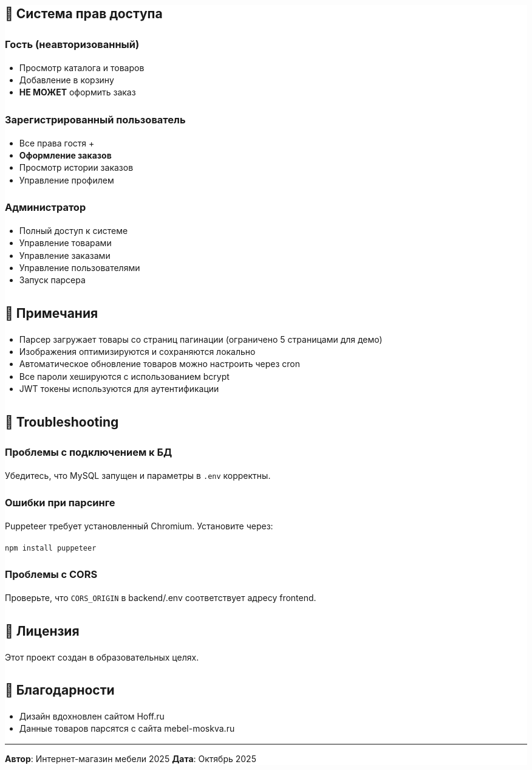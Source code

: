 ## 🔐 Система прав доступа

### Гость (неавторизованный)
- Просмотр каталога и товаров
- Добавление в корзину
- **НЕ МОЖЕТ** оформить заказ

### Зарегистрированный пользователь
- Все права гостя +
- **Оформление заказов**
- Просмотр истории заказов
- Управление профилем

### Администратор
- Полный доступ к системе
- Управление товарами
- Управление заказами
- Управление пользователями
- Запуск парсера

## 📝 Примечания

- Парсер загружает товары со страниц пагинации (ограничено 5 страницами для демо)
- Изображения оптимизируются и сохраняются локально
- Автоматическое обновление товаров можно настроить через cron
- Все пароли хешируются с использованием bcrypt
- JWT токены используются для аутентификации

## 🐛 Troubleshooting

### Проблемы с подключением к БД
Убедитесь, что MySQL запущен и параметры в `.env` корректны.

### Ошибки при парсинге
Puppeteer требует установленный Chromium. Установите через:
```bash
npm install puppeteer
```

### Проблемы с CORS
Проверьте, что `CORS_ORIGIN` в backend/.env соответствует адресу frontend.

## 📄 Лицензия

Этот проект создан в образовательных целях.

## 🙏 Благодарности

- Дизайн вдохновлен сайтом Hoff.ru
- Данные товаров парсятся с сайта mebel-moskva.ru

---

**Автор**: Интернет-магазин мебели 2025
**Дата**: Октябрь 2025

